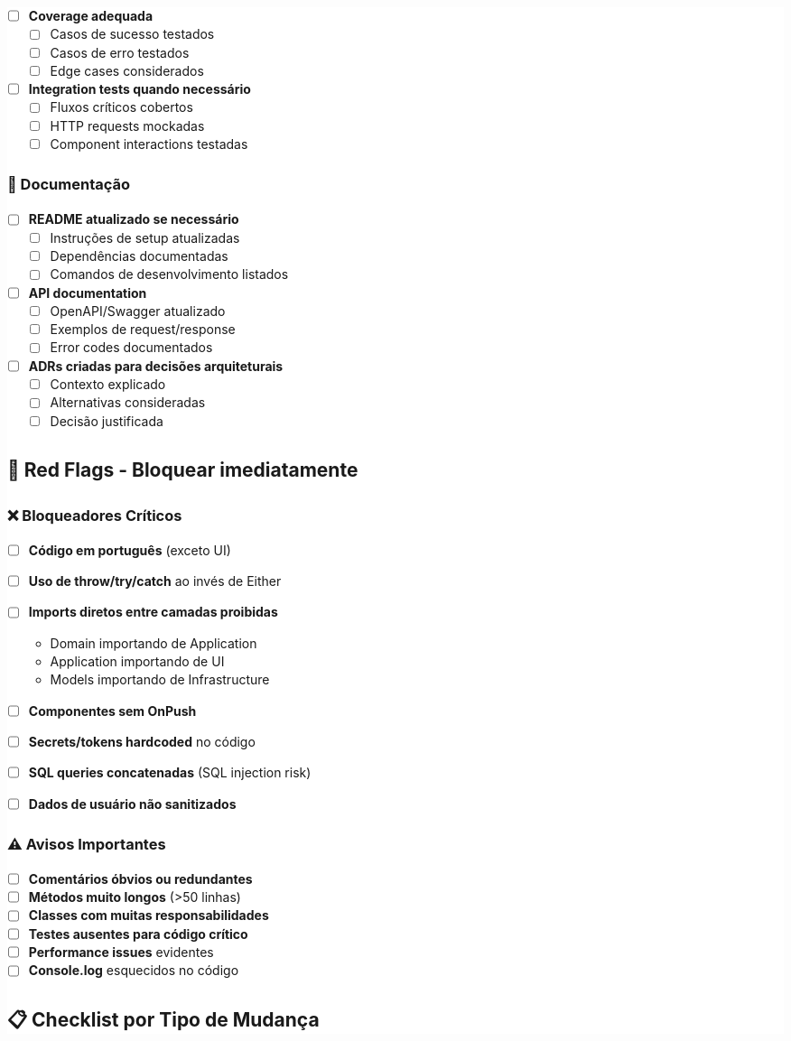- [ ] **Coverage adequada**
  - [ ] Casos de sucesso testados
  - [ ] Casos de erro testados
  - [ ] Edge cases considerados

- [ ] **Integration tests quando necessário**
  - [ ] Fluxos críticos cobertos
  - [ ] HTTP requests mockadas
  - [ ] Component interactions testadas

### 📝 Documentação

- [ ] **README atualizado se necessário**
  - [ ] Instruções de setup atualizadas
  - [ ] Dependências documentadas
  - [ ] Comandos de desenvolvimento listados

- [ ] **API documentation**
  - [ ] OpenAPI/Swagger atualizado
  - [ ] Exemplos de request/response
  - [ ] Error codes documentados

- [ ] **ADRs criadas para decisões arquiteturais**
  - [ ] Contexto explicado
  - [ ] Alternativas consideradas
  - [ ] Decisão justificada

## 🚨 Red Flags - Bloquear imediatamente

### ❌ Bloqueadores Críticos

- [ ] **Código em português** (exceto UI)
- [ ] **Uso de throw/try/catch** ao invés de Either
- [ ] **Imports diretos entre camadas proibidas**
  - Domain importando de Application
  - Application importando de UI
  - Models importando de Infrastructure

- [ ] **Componentes sem OnPush**
- [ ] **Secrets/tokens hardcoded** no código
- [ ] **SQL queries concatenadas** (SQL injection risk)
- [ ] **Dados de usuário não sanitizados**

### ⚠️ Avisos Importantes

- [ ] **Comentários óbvios ou redundantes**
- [ ] **Métodos muito longos** (>50 linhas)
- [ ] **Classes com muitas responsabilidades**
- [ ] **Testes ausentes para código crítico**
- [ ] **Performance issues** evidentes
- [ ] **Console.log** esquecidos no código

## 📋 Checklist por Tipo de Mudança
